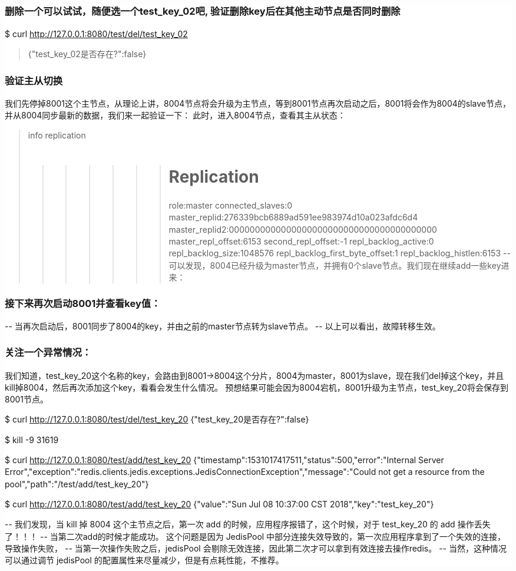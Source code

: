 ### 删除一个可以试试，随便选一个test_key_02吧, 验证删除key后在其他主动节点是否同时删除
$ curl http://127.0.0.1:8080/test/del/test_key_02
> {"test_key_02是否存在?":false}

### 验证主从切换
我们先停掉8001这个主节点，从理论上讲，8004节点将会升级为主节点，等到8001节点再次启动之后，8001将会作为8004的slave节点，并从8004同步最新的数据，我们来一起验证一下：
此时，进入8004节点，查看其主从状态：
> info replication
>>>>>>> # Replication
>>>>>>> role:master
>>>>>>> connected_slaves:0
>>>>>>> master_replid:276339bcb6889ad591ee983974d10a023afdc6d4
>>>>>>> master_replid2:0000000000000000000000000000000000000000
>>>>>>> master_repl_offset:6153
>>>>>>> second_repl_offset:-1
>>>>>>> repl_backlog_active:0
>>>>>>> repl_backlog_size:1048576
>>>>>>> repl_backlog_first_byte_offset:1
>>>>>>> repl_backlog_histlen:6153
-- 可以发现，8004已经升级为master节点，并拥有0个slave节点。我们现在继续add一些key进来：

### 接下来再次启动8001并查看key值：
-- 当再次启动后，8001同步了8004的key，并由之前的master节点转为slave节点。
-- 以上可以看出，故障转移生效。


### 关注一个异常情况：
我们知道，test_key_20这个名称的key，会路由到8001->8004这个分片，8004为master，8001为slave，现在我们del掉这个key，并且kill掉8004，然后再次添加这个key，看看会发生什么情况。
预想结果可能会因为8004宕机，8001升级为主节点，test_key_20将会保存到8001节点。   

$ curl http://127.0.0.1:8080/test/del/test_key_20
{"test_key_20是否存在?":false}

$ kill -9 31619

$ curl http://127.0.0.1:8080/test/add/test_key_20
{"timestamp":1531017417511,"status":500,"error":"Internal Server Error","exception":"redis.clients.jedis.exceptions.JedisConnectionException","message":"Could not get a resource from the pool","path":"/test/add/test_key_20"}

$ curl http://127.0.0.1:8080/test/add/test_key_20
{"value":"Sun Jul 08 10:37:00 CST 2018","key":"test_key_20"}

-- 我们发现，当 kill 掉 8004 这个主节点之后，第一次 add 的时候，应用程序报错了，这个时候，对于 test_key_20 的 add 操作丢失了！！！
-- 当第二次add的时候才能成功。 这个问题是因为 JedisPool 中部分连接失效导致的，第一次应用程序拿到了一个失效的连接，导致操作失败，
-- 当第一次操作失败之后，jedisPool 会剔除无效连接，因此第二次才可以拿到有效连接去操作redis。
-- 当然，这种情况可以通过调节 jedisPool 的配置属性来尽量减少，但是有点耗性能，不推荐。









